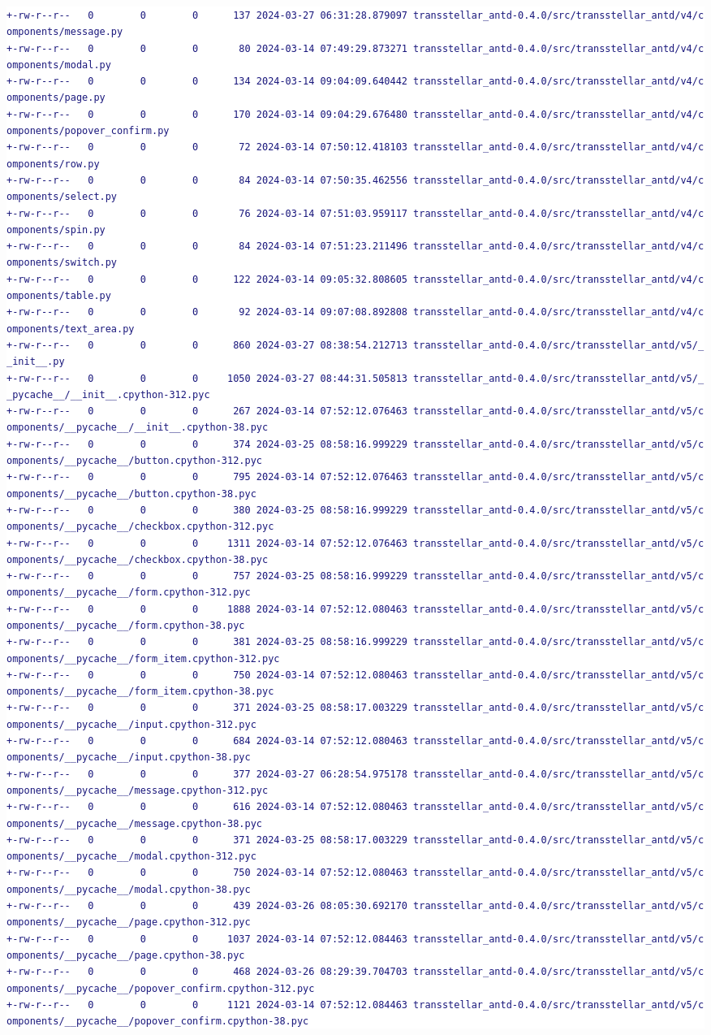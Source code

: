 ```diff
+-rw-r--r--   0        0        0      137 2024-03-27 06:31:28.879097 transstellar_antd-0.4.0/src/transstellar_antd/v4/components/message.py
+-rw-r--r--   0        0        0       80 2024-03-14 07:49:29.873271 transstellar_antd-0.4.0/src/transstellar_antd/v4/components/modal.py
+-rw-r--r--   0        0        0      134 2024-03-14 09:04:09.640442 transstellar_antd-0.4.0/src/transstellar_antd/v4/components/page.py
+-rw-r--r--   0        0        0      170 2024-03-14 09:04:29.676480 transstellar_antd-0.4.0/src/transstellar_antd/v4/components/popover_confirm.py
+-rw-r--r--   0        0        0       72 2024-03-14 07:50:12.418103 transstellar_antd-0.4.0/src/transstellar_antd/v4/components/row.py
+-rw-r--r--   0        0        0       84 2024-03-14 07:50:35.462556 transstellar_antd-0.4.0/src/transstellar_antd/v4/components/select.py
+-rw-r--r--   0        0        0       76 2024-03-14 07:51:03.959117 transstellar_antd-0.4.0/src/transstellar_antd/v4/components/spin.py
+-rw-r--r--   0        0        0       84 2024-03-14 07:51:23.211496 transstellar_antd-0.4.0/src/transstellar_antd/v4/components/switch.py
+-rw-r--r--   0        0        0      122 2024-03-14 09:05:32.808605 transstellar_antd-0.4.0/src/transstellar_antd/v4/components/table.py
+-rw-r--r--   0        0        0       92 2024-03-14 09:07:08.892808 transstellar_antd-0.4.0/src/transstellar_antd/v4/components/text_area.py
+-rw-r--r--   0        0        0      860 2024-03-27 08:38:54.212713 transstellar_antd-0.4.0/src/transstellar_antd/v5/__init__.py
+-rw-r--r--   0        0        0     1050 2024-03-27 08:44:31.505813 transstellar_antd-0.4.0/src/transstellar_antd/v5/__pycache__/__init__.cpython-312.pyc
+-rw-r--r--   0        0        0      267 2024-03-14 07:52:12.076463 transstellar_antd-0.4.0/src/transstellar_antd/v5/components/__pycache__/__init__.cpython-38.pyc
+-rw-r--r--   0        0        0      374 2024-03-25 08:58:16.999229 transstellar_antd-0.4.0/src/transstellar_antd/v5/components/__pycache__/button.cpython-312.pyc
+-rw-r--r--   0        0        0      795 2024-03-14 07:52:12.076463 transstellar_antd-0.4.0/src/transstellar_antd/v5/components/__pycache__/button.cpython-38.pyc
+-rw-r--r--   0        0        0      380 2024-03-25 08:58:16.999229 transstellar_antd-0.4.0/src/transstellar_antd/v5/components/__pycache__/checkbox.cpython-312.pyc
+-rw-r--r--   0        0        0     1311 2024-03-14 07:52:12.076463 transstellar_antd-0.4.0/src/transstellar_antd/v5/components/__pycache__/checkbox.cpython-38.pyc
+-rw-r--r--   0        0        0      757 2024-03-25 08:58:16.999229 transstellar_antd-0.4.0/src/transstellar_antd/v5/components/__pycache__/form.cpython-312.pyc
+-rw-r--r--   0        0        0     1888 2024-03-14 07:52:12.080463 transstellar_antd-0.4.0/src/transstellar_antd/v5/components/__pycache__/form.cpython-38.pyc
+-rw-r--r--   0        0        0      381 2024-03-25 08:58:16.999229 transstellar_antd-0.4.0/src/transstellar_antd/v5/components/__pycache__/form_item.cpython-312.pyc
+-rw-r--r--   0        0        0      750 2024-03-14 07:52:12.080463 transstellar_antd-0.4.0/src/transstellar_antd/v5/components/__pycache__/form_item.cpython-38.pyc
+-rw-r--r--   0        0        0      371 2024-03-25 08:58:17.003229 transstellar_antd-0.4.0/src/transstellar_antd/v5/components/__pycache__/input.cpython-312.pyc
+-rw-r--r--   0        0        0      684 2024-03-14 07:52:12.080463 transstellar_antd-0.4.0/src/transstellar_antd/v5/components/__pycache__/input.cpython-38.pyc
+-rw-r--r--   0        0        0      377 2024-03-27 06:28:54.975178 transstellar_antd-0.4.0/src/transstellar_antd/v5/components/__pycache__/message.cpython-312.pyc
+-rw-r--r--   0        0        0      616 2024-03-14 07:52:12.080463 transstellar_antd-0.4.0/src/transstellar_antd/v5/components/__pycache__/message.cpython-38.pyc
+-rw-r--r--   0        0        0      371 2024-03-25 08:58:17.003229 transstellar_antd-0.4.0/src/transstellar_antd/v5/components/__pycache__/modal.cpython-312.pyc
+-rw-r--r--   0        0        0      750 2024-03-14 07:52:12.080463 transstellar_antd-0.4.0/src/transstellar_antd/v5/components/__pycache__/modal.cpython-38.pyc
+-rw-r--r--   0        0        0      439 2024-03-26 08:05:30.692170 transstellar_antd-0.4.0/src/transstellar_antd/v5/components/__pycache__/page.cpython-312.pyc
+-rw-r--r--   0        0        0     1037 2024-03-14 07:52:12.084463 transstellar_antd-0.4.0/src/transstellar_antd/v5/components/__pycache__/page.cpython-38.pyc
+-rw-r--r--   0        0        0      468 2024-03-26 08:29:39.704703 transstellar_antd-0.4.0/src/transstellar_antd/v5/components/__pycache__/popover_confirm.cpython-312.pyc
+-rw-r--r--   0        0        0     1121 2024-03-14 07:52:12.084463 transstellar_antd-0.4.0/src/transstellar_antd/v5/components/__pycache__/popover_confirm.cpython-38.pyc
```